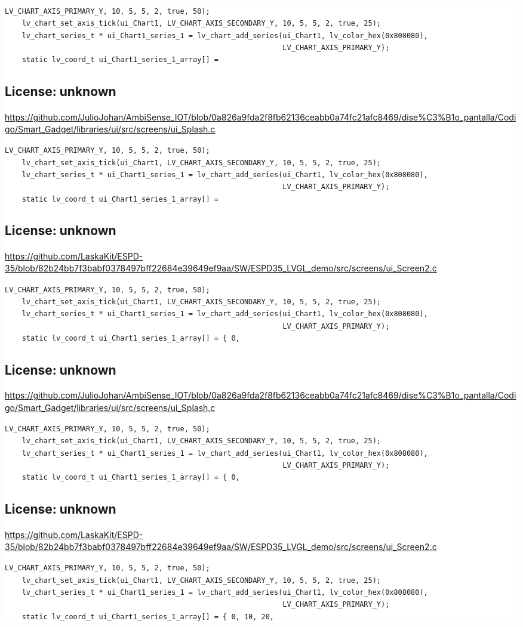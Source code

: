 ```
LV_CHART_AXIS_PRIMARY_Y, 10, 5, 5, 2, true, 50);
    lv_chart_set_axis_tick(ui_Chart1, LV_CHART_AXIS_SECONDARY_Y, 10, 5, 5, 2, true, 25);
    lv_chart_series_t * ui_Chart1_series_1 = lv_chart_add_series(ui_Chart1, lv_color_hex(0x808080),
                                                                 LV_CHART_AXIS_PRIMARY_Y);
    static lv_coord_t ui_Chart1_series_1_array[] = 
```


## License: unknown
https://github.com/JulioJohan/AmbiSense_IOT/blob/0a826a9fda2f8fb62136ceabb0a74fc21afc8469/dise%C3%B1o_pantalla/Codigo/Smart_Gadget/libraries/ui/src/screens/ui_Splash.c

```
LV_CHART_AXIS_PRIMARY_Y, 10, 5, 5, 2, true, 50);
    lv_chart_set_axis_tick(ui_Chart1, LV_CHART_AXIS_SECONDARY_Y, 10, 5, 5, 2, true, 25);
    lv_chart_series_t * ui_Chart1_series_1 = lv_chart_add_series(ui_Chart1, lv_color_hex(0x808080),
                                                                 LV_CHART_AXIS_PRIMARY_Y);
    static lv_coord_t ui_Chart1_series_1_array[] = 
```


## License: unknown
https://github.com/LaskaKit/ESPD-35/blob/82b24bb7f3babf0378497bff22684e39649ef9aa/SW/ESPD35_LVGL_demo/src/screens/ui_Screen2.c

```
LV_CHART_AXIS_PRIMARY_Y, 10, 5, 5, 2, true, 50);
    lv_chart_set_axis_tick(ui_Chart1, LV_CHART_AXIS_SECONDARY_Y, 10, 5, 5, 2, true, 25);
    lv_chart_series_t * ui_Chart1_series_1 = lv_chart_add_series(ui_Chart1, lv_color_hex(0x808080),
                                                                 LV_CHART_AXIS_PRIMARY_Y);
    static lv_coord_t ui_Chart1_series_1_array[] = { 0, 
```


## License: unknown
https://github.com/JulioJohan/AmbiSense_IOT/blob/0a826a9fda2f8fb62136ceabb0a74fc21afc8469/dise%C3%B1o_pantalla/Codigo/Smart_Gadget/libraries/ui/src/screens/ui_Splash.c

```
LV_CHART_AXIS_PRIMARY_Y, 10, 5, 5, 2, true, 50);
    lv_chart_set_axis_tick(ui_Chart1, LV_CHART_AXIS_SECONDARY_Y, 10, 5, 5, 2, true, 25);
    lv_chart_series_t * ui_Chart1_series_1 = lv_chart_add_series(ui_Chart1, lv_color_hex(0x808080),
                                                                 LV_CHART_AXIS_PRIMARY_Y);
    static lv_coord_t ui_Chart1_series_1_array[] = { 0, 
```


## License: unknown
https://github.com/LaskaKit/ESPD-35/blob/82b24bb7f3babf0378497bff22684e39649ef9aa/SW/ESPD35_LVGL_demo/src/screens/ui_Screen2.c

```
LV_CHART_AXIS_PRIMARY_Y, 10, 5, 5, 2, true, 50);
    lv_chart_set_axis_tick(ui_Chart1, LV_CHART_AXIS_SECONDARY_Y, 10, 5, 5, 2, true, 25);
    lv_chart_series_t * ui_Chart1_series_1 = lv_chart_add_series(ui_Chart1, lv_color_hex(0x808080),
                                                                 LV_CHART_AXIS_PRIMARY_Y);
    static lv_coord_t ui_Chart1_series_1_array[] = { 0, 10, 20,
```
